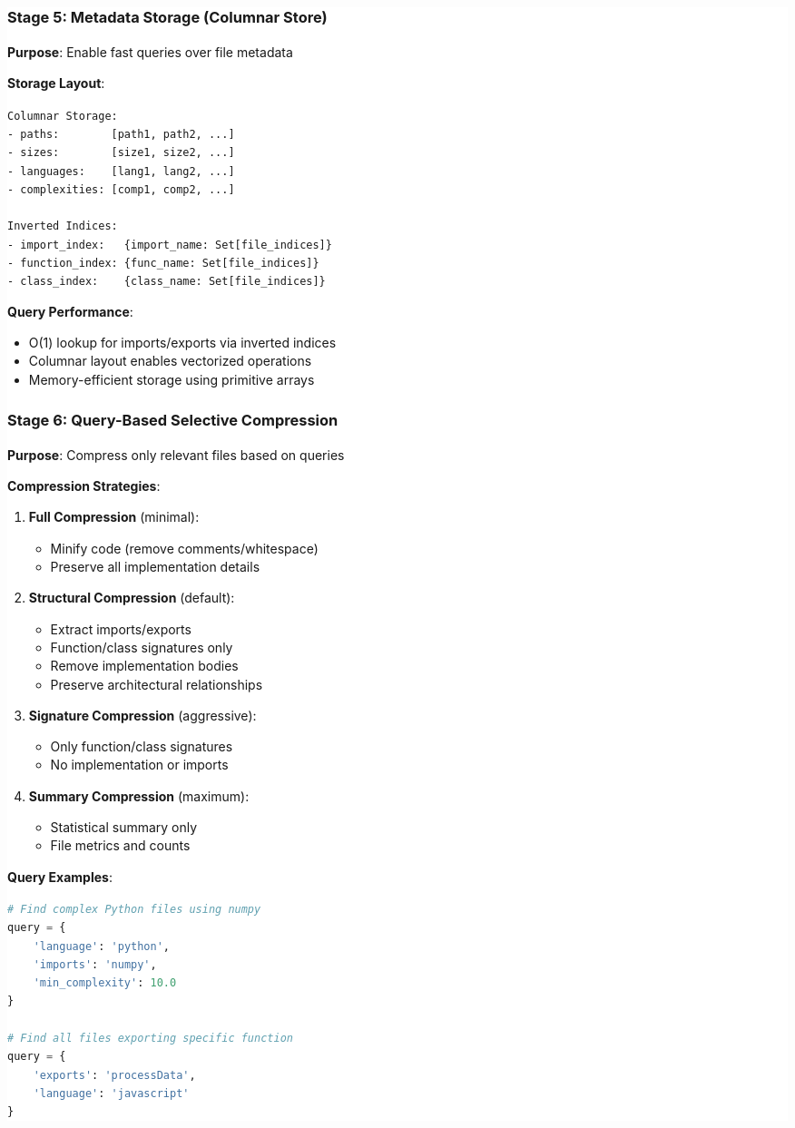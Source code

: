 ### Stage 5: Metadata Storage (Columnar Store)

**Purpose**: Enable fast queries over file metadata

**Storage Layout**:
```
Columnar Storage:
- paths:        [path1, path2, ...]
- sizes:        [size1, size2, ...]
- languages:    [lang1, lang2, ...]
- complexities: [comp1, comp2, ...]

Inverted Indices:
- import_index:   {import_name: Set[file_indices]}
- function_index: {func_name: Set[file_indices]}
- class_index:    {class_name: Set[file_indices]}
```

**Query Performance**:
- O(1) lookup for imports/exports via inverted indices
- Columnar layout enables vectorized operations
- Memory-efficient storage using primitive arrays

### Stage 6: Query-Based Selective Compression

**Purpose**: Compress only relevant files based on queries

**Compression Strategies**:

1. **Full Compression** (minimal):
   - Minify code (remove comments/whitespace)
   - Preserve all implementation details

2. **Structural Compression** (default):
   - Extract imports/exports
   - Function/class signatures only
   - Remove implementation bodies
   - Preserve architectural relationships

3. **Signature Compression** (aggressive):
   - Only function/class signatures
   - No implementation or imports

4. **Summary Compression** (maximum):
   - Statistical summary only
   - File metrics and counts

**Query Examples**:
```python
# Find complex Python files using numpy
query = {
    'language': 'python',
    'imports': 'numpy',
    'min_complexity': 10.0
}

# Find all files exporting specific function
query = {
    'exports': 'processData',
    'language': 'javascript'
}
```
